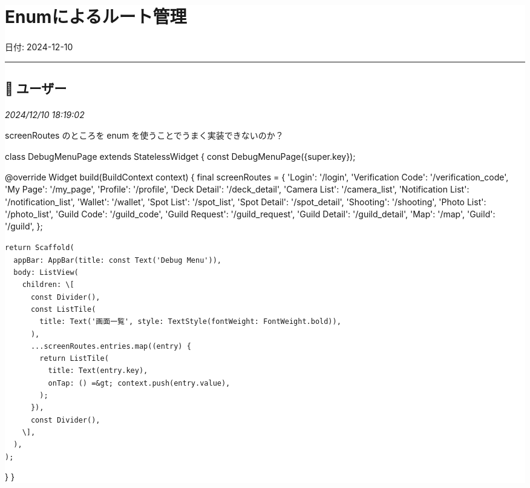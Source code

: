 # Enumによるルート管理

日付: 2024-12-10

---

## 👤 ユーザー
*2024/12/10 18:19:02*

screenRoutes のところを enum を使うことでうまく実装できないのか？


class DebugMenuPage extends StatelessWidget {
  const DebugMenuPage({super.key});

  @override
  Widget build(BuildContext context) {
    final screenRoutes = {
      'Login': '/login',
      'Verification Code': '/verification\_code',
      'My Page': '/my\_page',
      'Profile': '/profile',
      'Deck Detail': '/deck\_detail',
      'Camera List': '/camera\_list',
      'Notification List': '/notification\_list',
      'Wallet': '/wallet',
      'Spot List': '/spot\_list',
      'Spot Detail': '/spot\_detail',
      'Shooting': '/shooting',
      'Photo List': '/photo\_list',
      'Guild Code': '/guild\_code',
      'Guild Request': '/guild\_request',
      'Guild Detail': '/guild\_detail',
      'Map': '/map',
      'Guild': '/guild',
    };

    return Scaffold(
      appBar: AppBar(title: const Text('Debug Menu')),
      body: ListView(
        children: \[
          const Divider(),
          const ListTile(
            title: Text('画面一覧', style: TextStyle(fontWeight: FontWeight.bold)),
          ),
          ...screenRoutes.entries.map((entry) {
            return ListTile(
              title: Text(entry.key),
              onTap: () =&gt; context.push(entry.value),
            );
          }),
          const Divider(),
        \],
      ),
    );
  }
}
